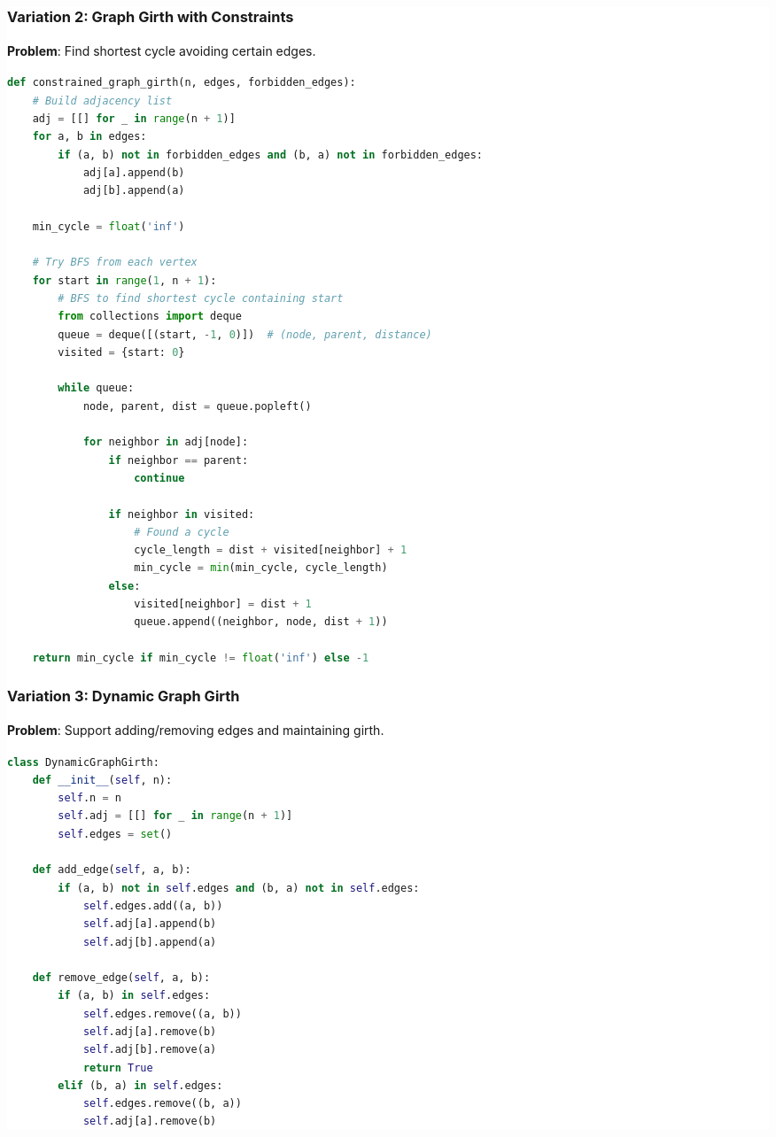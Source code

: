 ### Variation 2: Graph Girth with Constraints
**Problem**: Find shortest cycle avoiding certain edges.

```python
def constrained_graph_girth(n, edges, forbidden_edges):
    # Build adjacency list
    adj = [[] for _ in range(n + 1)]
    for a, b in edges:
        if (a, b) not in forbidden_edges and (b, a) not in forbidden_edges:
            adj[a].append(b)
            adj[b].append(a)
    
    min_cycle = float('inf')
    
    # Try BFS from each vertex
    for start in range(1, n + 1):
        # BFS to find shortest cycle containing start
        from collections import deque
        queue = deque([(start, -1, 0)])  # (node, parent, distance)
        visited = {start: 0}
        
        while queue:
            node, parent, dist = queue.popleft()
            
            for neighbor in adj[node]:
                if neighbor == parent:
                    continue
                
                if neighbor in visited:
                    # Found a cycle
                    cycle_length = dist + visited[neighbor] + 1
                    min_cycle = min(min_cycle, cycle_length)
                else:
                    visited[neighbor] = dist + 1
                    queue.append((neighbor, node, dist + 1))
    
    return min_cycle if min_cycle != float('inf') else -1
```

### Variation 3: Dynamic Graph Girth
**Problem**: Support adding/removing edges and maintaining girth.

```python
class DynamicGraphGirth:
    def __init__(self, n):
        self.n = n
        self.adj = [[] for _ in range(n + 1)]
        self.edges = set()
    
    def add_edge(self, a, b):
        if (a, b) not in self.edges and (b, a) not in self.edges:
            self.edges.add((a, b))
            self.adj[a].append(b)
            self.adj[b].append(a)
    
    def remove_edge(self, a, b):
        if (a, b) in self.edges:
            self.edges.remove((a, b))
            self.adj[a].remove(b)
            self.adj[b].remove(a)
            return True
        elif (b, a) in self.edges:
            self.edges.remove((b, a))
            self.adj[a].remove(b)
```